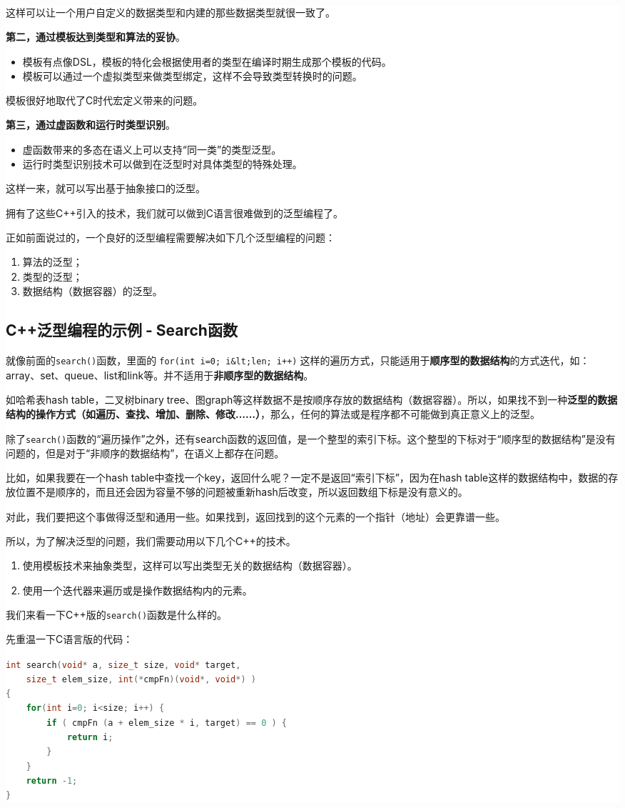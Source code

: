 
这样可以让一个用户自定义的数据类型和内建的那些数据类型就很一致了。

**第二，通过模板达到类型和算法的妥协**。

- 模板有点像DSL，模板的特化会根据使用者的类型在编译时期生成那个模板的代码。
- 模板可以通过一个虚拟类型来做类型绑定，这样不会导致类型转换时的问题。



模板很好地取代了C时代宏定义带来的问题。

**第三，通过虚函数和运行时类型识别**。

- 虚函数带来的多态在语义上可以支持“同一类”的类型泛型。
- 运行时类型识别技术可以做到在泛型时对具体类型的特殊处理。



这样一来，就可以写出基于抽象接口的泛型。

拥有了这些C++引入的技术，我们就可以做到C语言很难做到的泛型编程了。

正如前面说过的，一个良好的泛型编程需要解决如下几个泛型编程的问题：

1. 算法的泛型；
2. 类型的泛型；
3. 数据结构（数据容器）的泛型。



## C++泛型编程的示例 - Search函数

就像前面的`search()`函数，里面的 `for(int i=0; i&lt;len; i++)` 这样的遍历方式，只能适用于**顺序型的数据结构**的方式迭代，如：array、set、queue、list和link等。并不适用于**非顺序型的数据结构**。

如哈希表hash table，二叉树binary tree、图graph等这样数据不是按顺序存放的数据结构（数据容器）。所以，如果找不到一种**泛型的数据结构的操作方式（如遍历、查找、增加、删除、修改……）**，那么，任何的算法或是程序都不可能做到真正意义上的泛型。

除了`search()`函数的“遍历操作”之外，还有search函数的返回值，是一个整型的索引下标。这个整型的下标对于“顺序型的数据结构”是没有问题的，但是对于“非顺序的数据结构”，在语义上都存在问题。

比如，如果我要在一个hash table中查找一个key，返回什么呢？一定不是返回“索引下标”，因为在hash table这样的数据结构中，数据的存放位置不是顺序的，而且还会因为容量不够的问题被重新hash后改变，所以返回数组下标是没有意义的。

对此，我们要把这个事做得泛型和通用一些。如果找到，返回找到的这个元素的一个指针（地址）会更靠谱一些。

所以，为了解决泛型的问题，我们需要动用以下几个C++的技术。

1. 使用模板技术来抽象类型，这样可以写出类型无关的数据结构（数据容器）。

2. 使用一个迭代器来遍历或是操作数据结构内的元素。




我们来看一下C++版的`search()`函数是什么样的。

先重温一下C语言版的代码：

```c
int search(void* a, size_t size, void* target, 
	size_t elem_size, int(*cmpFn)(void*, void*) )
{
	for(int i=0; i<size; i++) {
		if ( cmpFn (a + elem_size * i, target) == 0 ) {
			return i;
		}
	}
	return -1;
}
```
